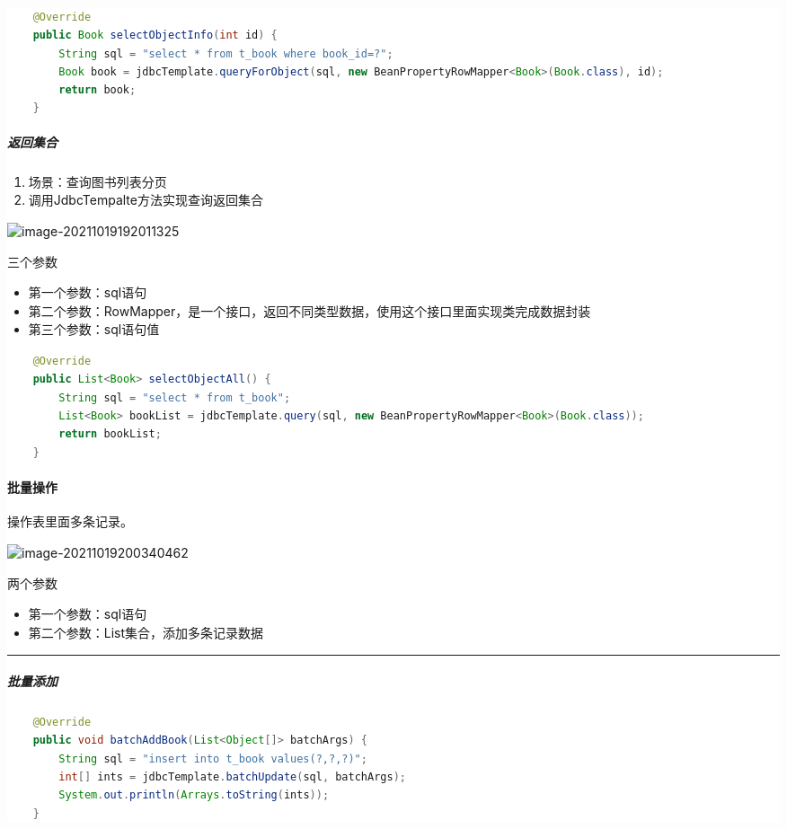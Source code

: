 ```java
    @Override
    public Book selectObjectInfo(int id) {
        String sql = "select * from t_book where book_id=?";
        Book book = jdbcTemplate.queryForObject(sql, new BeanPropertyRowMapper<Book>(Book.class), id);
        return book;
    }
```

##### 返回集合

1. 场景：查询图书列表分页
2. 调用JdbcTempalte方法实现查询返回集合

![image-20211019192011325](https://gitee.com/DoubleZHEz/mine/raw/master/ImageRepository/Java%20%E6%8A%80%E6%9C%AF/%E6%A1%86%E6%9E%B6/Spring5/image-20211019192011325.png)

三个参数

- 第一个参数：sql语句
- 第二个参数：RowMapper，是一个接口，返回不同类型数据，使用这个接口里面实现类完成数据封装
- 第三个参数：sql语句值

```java
    @Override
    public List<Book> selectObjectAll() {
        String sql = "select * from t_book";
        List<Book> bookList = jdbcTemplate.query(sql, new BeanPropertyRowMapper<Book>(Book.class));
        return bookList;
    }
```

#### 批量操作

操作表里面多条记录。

![image-20211019200340462](https://gitee.com/DoubleZHEz/mine/raw/master/ImageRepository/Java%20%E6%8A%80%E6%9C%AF/%E6%A1%86%E6%9E%B6/Spring5/image-20211019200340462.png)

两个参数

- 第一个参数：sql语句
- 第二个参数：List集合，添加多条记录数据

---



##### 批量添加

```java
    @Override
    public void batchAddBook(List<Object[]> batchArgs) {
        String sql = "insert into t_book values(?,?,?)";
        int[] ints = jdbcTemplate.batchUpdate(sql, batchArgs);
        System.out.println(Arrays.toString(ints));
    }
```
